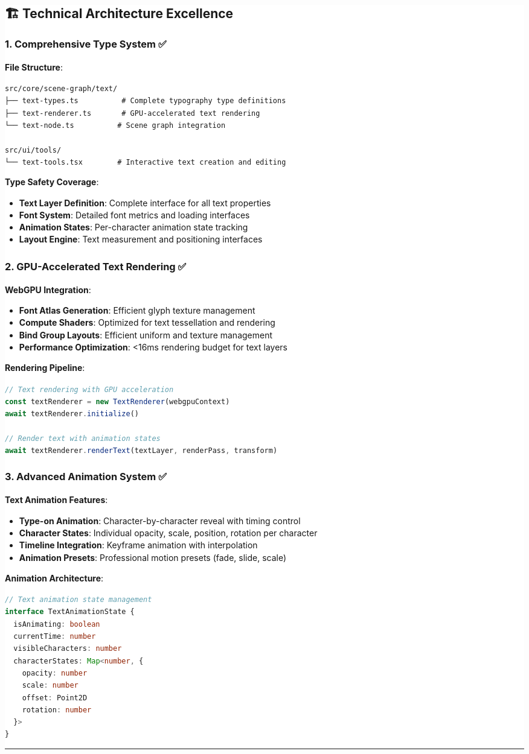 
## 🏗️ **Technical Architecture Excellence**

### **1. Comprehensive Type System** ✅

**File Structure**:
```
src/core/scene-graph/text/
├── text-types.ts          # Complete typography type definitions
├── text-renderer.ts       # GPU-accelerated text rendering
└── text-node.ts          # Scene graph integration

src/ui/tools/
└── text-tools.tsx        # Interactive text creation and editing
```

**Type Safety Coverage**:
- **Text Layer Definition**: Complete interface for all text properties
- **Font System**: Detailed font metrics and loading interfaces
- **Animation States**: Per-character animation state tracking
- **Layout Engine**: Text measurement and positioning interfaces

### **2. GPU-Accelerated Text Rendering** ✅

**WebGPU Integration**:
- **Font Atlas Generation**: Efficient glyph texture management
- **Compute Shaders**: Optimized for text tessellation and rendering
- **Bind Group Layouts**: Efficient uniform and texture management
- **Performance Optimization**: <16ms rendering budget for text layers

**Rendering Pipeline**:
```typescript
// Text rendering with GPU acceleration
const textRenderer = new TextRenderer(webgpuContext)
await textRenderer.initialize()

// Render text with animation states
await textRenderer.renderText(textLayer, renderPass, transform)
```

### **3. Advanced Animation System** ✅

**Text Animation Features**:
- **Type-on Animation**: Character-by-character reveal with timing control
- **Character States**: Individual opacity, scale, position, rotation per character
- **Timeline Integration**: Keyframe animation with interpolation
- **Animation Presets**: Professional motion presets (fade, slide, scale)

**Animation Architecture**:
```typescript
// Text animation state management
interface TextAnimationState {
  isAnimating: boolean
  currentTime: number
  visibleCharacters: number
  characterStates: Map<number, {
    opacity: number
    scale: number
    offset: Point2D
    rotation: number
  }>
}
```

---
